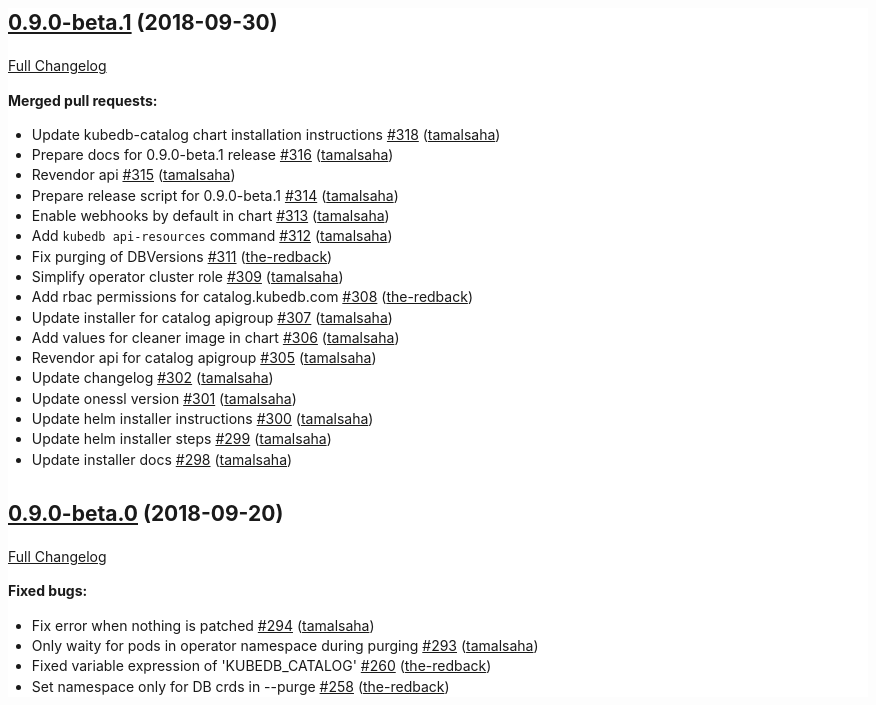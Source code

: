 ## [0.9.0-beta.1](https://github.com/kubedb/cli/tree/0.9.0-beta.1) (2018-09-30)
[Full Changelog](https://github.com/kubedb/cli/compare/0.9.0-beta.0...0.9.0-beta.1)

**Merged pull requests:**

- Update kubedb-catalog chart installation instructions [\#318](https://github.com/kubedb/cli/pull/318) ([tamalsaha](https://github.com/tamalsaha))
- Prepare docs for 0.9.0-beta.1 release [\#316](https://github.com/kubedb/cli/pull/316) ([tamalsaha](https://github.com/tamalsaha))
- Revendor api [\#315](https://github.com/kubedb/cli/pull/315) ([tamalsaha](https://github.com/tamalsaha))
- Prepare release script for 0.9.0-beta.1 [\#314](https://github.com/kubedb/cli/pull/314) ([tamalsaha](https://github.com/tamalsaha))
- Enable webhooks by default in chart [\#313](https://github.com/kubedb/cli/pull/313) ([tamalsaha](https://github.com/tamalsaha))
- Add `kubedb api-resources` command [\#312](https://github.com/kubedb/cli/pull/312) ([tamalsaha](https://github.com/tamalsaha))
- Fix purging of DBVersions [\#311](https://github.com/kubedb/cli/pull/311) ([the-redback](https://github.com/the-redback))
- Simplify operator cluster role [\#309](https://github.com/kubedb/cli/pull/309) ([tamalsaha](https://github.com/tamalsaha))
- Add rbac permissions for catalog.kubedb.com [\#308](https://github.com/kubedb/cli/pull/308) ([the-redback](https://github.com/the-redback))
- Update installer for catalog apigroup [\#307](https://github.com/kubedb/cli/pull/307) ([tamalsaha](https://github.com/tamalsaha))
- Add values for cleaner image in chart [\#306](https://github.com/kubedb/cli/pull/306) ([tamalsaha](https://github.com/tamalsaha))
- Revendor api for catalog apigroup [\#305](https://github.com/kubedb/cli/pull/305) ([tamalsaha](https://github.com/tamalsaha))
- Update changelog [\#302](https://github.com/kubedb/cli/pull/302) ([tamalsaha](https://github.com/tamalsaha))
- Update onessl version [\#301](https://github.com/kubedb/cli/pull/301) ([tamalsaha](https://github.com/tamalsaha))
- Update helm installer instructions [\#300](https://github.com/kubedb/cli/pull/300) ([tamalsaha](https://github.com/tamalsaha))
- Update helm installer steps [\#299](https://github.com/kubedb/cli/pull/299) ([tamalsaha](https://github.com/tamalsaha))
- Update installer docs [\#298](https://github.com/kubedb/cli/pull/298) ([tamalsaha](https://github.com/tamalsaha))

## [0.9.0-beta.0](https://github.com/kubedb/cli/tree/0.9.0-beta.0) (2018-09-20)
[Full Changelog](https://github.com/kubedb/cli/compare/0.8.0...0.9.0-beta.0)

**Fixed bugs:**

- Fix error when nothing is patched [\#294](https://github.com/kubedb/cli/pull/294) ([tamalsaha](https://github.com/tamalsaha))
- Only waity for pods in operator namespace during purging [\#293](https://github.com/kubedb/cli/pull/293) ([tamalsaha](https://github.com/tamalsaha))
- Fixed variable expression of 'KUBEDB\_CATALOG' [\#260](https://github.com/kubedb/cli/pull/260) ([the-redback](https://github.com/the-redback))
- Set namespace only for DB crds in --purge [\#258](https://github.com/kubedb/cli/pull/258) ([the-redback](https://github.com/the-redback))
